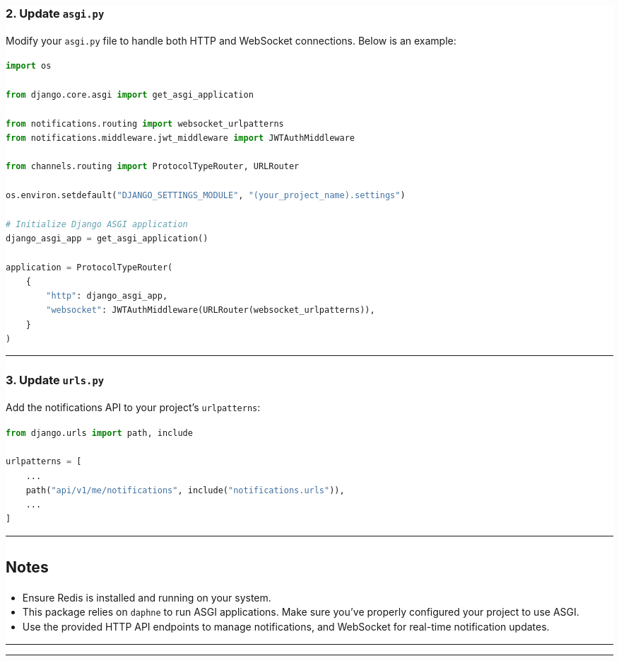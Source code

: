 ### 2. Update `asgi.py`

Modify your `asgi.py` file to handle both HTTP and WebSocket connections. Below is an example:

```python
import os

from django.core.asgi import get_asgi_application

from notifications.routing import websocket_urlpatterns
from notifications.middleware.jwt_middleware import JWTAuthMiddleware

from channels.routing import ProtocolTypeRouter, URLRouter

os.environ.setdefault("DJANGO_SETTINGS_MODULE", "(your_project_name).settings")

# Initialize Django ASGI application
django_asgi_app = get_asgi_application()

application = ProtocolTypeRouter(
    {
        "http": django_asgi_app,
        "websocket": JWTAuthMiddleware(URLRouter(websocket_urlpatterns)),
    }
)
```

---

### 3. Update `urls.py`

Add the notifications API to your project’s `urlpatterns`:

```python
from django.urls import path, include

urlpatterns = [
    ...
    path("api/v1/me/notifications", include("notifications.urls")),
    ...
]
```
---

## Notes

- Ensure Redis is installed and running on your system.
- This package relies on `daphne` to run ASGI applications. Make sure you’ve properly configured your project to use ASGI.
- Use the provided HTTP API endpoints to manage notifications, and WebSocket for real-time notification updates.

---

---